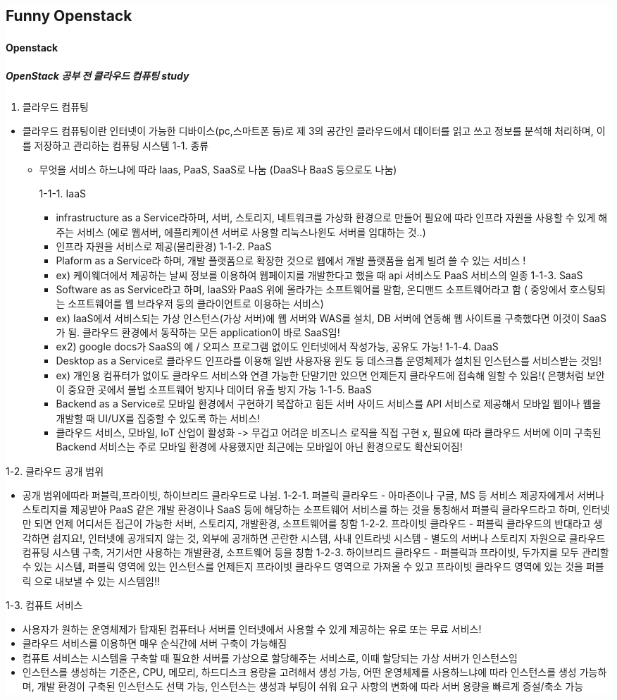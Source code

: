 ## Funny Openstack

#### Openstack

##### OpenStack 공부 전 클라우드 컴퓨팅 study


1. 클라우드 컴퓨팅

  - 클라우드 컴퓨팅이란 인터넷이 가능한 디바이스(pc,스마트폰 등)로 제 3의 공간인 클라우드에서 데이터를 읽고 쓰고 정보를 분석해 처리하며, 이를 저장하고 관리하는 컴퓨팅 시스템
  1-1. 종류
    - 무엇을 서비스 하느냐에 따라 Iaas, PaaS, SaaS로 나눔 (DaaS나 BaaS 등으로도 나눔)


      1-1-1. IaaS
        - infrastructure as a Service라하며, 서버, 스토리지, 네트워크를 가상화 환경으로 만들어 필요에 따라 인프라 자원을 사용할 수 있게 해주는 서비스 (에로 웹서버, 에플리케이션 서버로 사용할 리눅스나윈도 서버를 임대하는 것..)
        - 인프라 자원을 서비스로 제공(물리환경)
      1-1-2. PaaS
        - Plaform as a Service라 하며, 개발 플랫폼으로 확장한 것으로 웹에서 개발 플랫폼을 쉽게 빌려 쓸 수 있는 서비스 !
        - ex) 케이웨더에서 제공하는 날씨 정보를 이용하여 웹페이지를 개발한다고 했을 때 api 서비스도 PaaS 서비스의 일종
      1-1-3. SaaS
        - Software as as Service라고 하며, IaaS와 PaaS 위에 올라가는 소프트웨어를 말함, 온디맨드 소프트웨어라고 함 ( 중앙에서 호스팅되는 소프트웨어를 웹 브라우저 등의 클라이언트로 이용하는 서비스)
        - ex) IaaS에서 서비스되는 가상 인스턴스(가상 서버)에 웹 서버와 WAS를 설치, DB 서버에 연동해 웹 사이트를 구축했다면 이것이 SaaS가 됨. 클라우드 환경에서 동작하는 모든 application이 바로 SaaS임!
        - ex2) google docs가 SaaS의 예 / 오피스 프로그램 없이도 인터넷에서 작성가능, 공유도 가능!
      1-1-4. DaaS
        - Desktop as a Service로 클라우드 인프라를 이용해 일반 사용자용 윈도 등 데스크톱 운영체제가 설치된 인스턴스를 서비스받는 것임!
        - ex) 개인용 컴퓨터가 없이도 클라우드 서비스와 연결 가능한 단말기만 있으면 언제든지 클라우드에  접속해 일할 수 있음!( 은행처럼 보안이 중요한 곳에서 불법 소프트웨어 방지나 데이터 유출 방지 가능
      1-1-5. BaaS
        - Backend as a Service로 모바일 환경에서 구현하기 복잡하고 힘든 서버 사이드 서비스를 API 서비스로 제공해서 모바일 웹이나 웹을 개발할 때 UI/UX를 집중할 수 있도록 하는 서비스!
        - 클라우드 서비스, 모바일, IoT 산업이 활성화 -> 무겁고 어려운 비즈니스 로직을 직접 구현 x, 필요에 따라 클라우드 서버에 이미 구축된 Backend 서비스는 주로 모바일 환경에 사용했지만 최근에는 모바일이 아닌 환경으로도 확산되어짐!


  1-2. 클라우드 공개 범위
  - 공개 범위에따라 퍼블릭,프라이빗, 하이브리드 클라우드로 나뉨.
        1-2-1. 퍼블릭 클라우드
        - 아마존이나 구글, MS 등 서비스 제공자에게서 서버나 스토리지를 제공받아 PaaS 같은 개발 환경이나 SaaS 등에 해당하는 소프트웨어 서비스를 하는 것을 통칭해서 퍼블릭 클라우드라고 하며, 인터넷만 되면 언제 어디서든 접근이 가능한 서버, 스토리지, 개발환경, 소프트웨어를 칭함
        1-2-2. 프라이빗 클라우드
        - 퍼블릭 클라우드의 반대라고 생각하면 쉽지요!, 인터넷에 공개되지 않는 것, 외부에 공개하면 곤란한 시스템, 사내 인트라넷 시스템
        - 별도의 서버나 스토리지 자원으로 클라우드 컴퓨팅 시스템 구축, 거기서만 사용하는 개발환경, 소프트웨어 등을 칭함
        1-2-3. 하이브리드 클라우드
          - 퍼블릭과 프라이빗, 두가지를 모두 관리할 수 있는 시스템, 퍼블릭 영역에 있는 인스턴스를 언제든지 프라이빗 클라우드 영역으로 가져올 수 있고 프라이빗 클라우드 영역에 있는 것을 퍼블릭 으로 내보낼 수 있는 시스템임!!

  1-3. 컴퓨트 서비스
  - 사용자가 원하는 운영체제가 탑재된 컴퓨터나 서버를 인터넷에서 사용할 수 있게 제공하는 유로 또는 무료 서비스!
  - 클라우드 서비스를 이용하면 매우 순식간에 서버 구축이 가능해짐
  - 컴퓨트 서비스는 시스템을 구축할 때 필요한 서버를 가상으로 할당해주는 서비스로, 이때 할당되는 가상 서버가 인스턴스임
  - 인스턴스를 생성하는 기준은, CPU, 메모리, 하드디스크 용량을 고려해서 생성 가능, 어떤 운영체제를 사용하느냐에 따라 인스턴스를 생성 가능하며, 개발 환경이 구축된 인스턴스도 선택 가능, 인스턴스는 생성과 부팅이 쉬워 요구 사항의 변화에 따라 서버 용량을 빠르게 증설/축소 가능
